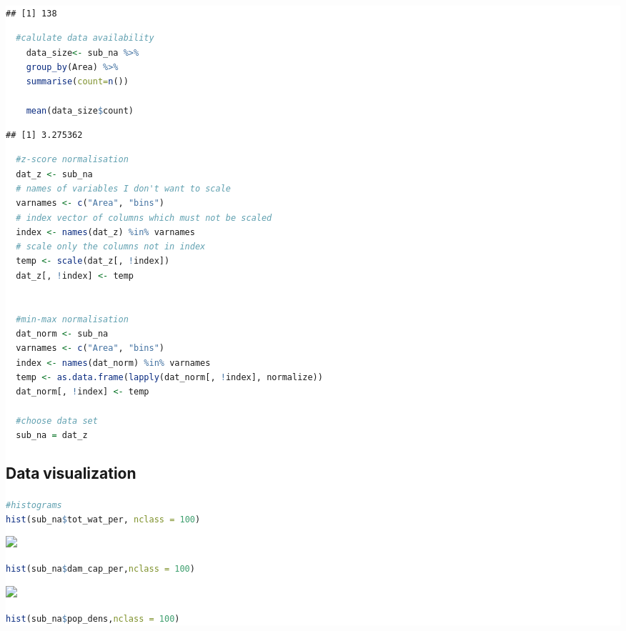 
    ## [1] 138

``` r
  #calulate data availability
    data_size<- sub_na %>%
    group_by(Area) %>%
    summarise(count=n())
  
    mean(data_size$count)
```

    ## [1] 3.275362

``` r
  #z-score normalisation
  dat_z <- sub_na
  # names of variables I don't want to scale
  varnames <- c("Area", "bins")
  # index vector of columns which must not be scaled
  index <- names(dat_z) %in% varnames
  # scale only the columns not in index
  temp <- scale(dat_z[, !index])
  dat_z[, !index] <- temp
  

  #min-max normalisation 
  dat_norm <- sub_na
  varnames <- c("Area", "bins")
  index <- names(dat_norm) %in% varnames
  temp <- as.data.frame(lapply(dat_norm[, !index], normalize))
  dat_norm[, !index] <- temp
  
  #choose data set
  sub_na = dat_z
```

Data visualization
------------------

``` r
#histograms
hist(sub_na$tot_wat_per, nclass = 100)
```

![](Workflow_files/figure-markdown_github/unnamed-chunk-4-1.png)

``` r
hist(sub_na$dam_cap_per,nclass = 100)
```

![](Workflow_files/figure-markdown_github/unnamed-chunk-4-2.png)

``` r
hist(sub_na$pop_dens,nclass = 100)
```
